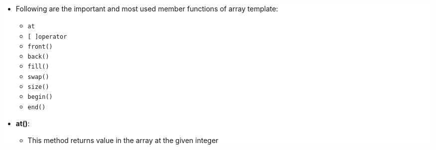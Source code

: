   - Following are the important and most used member functions of array template:
    - `at`
    - `[ ]operator`
    - `front()`
    - `back()`
    - `fill()`
    - `swap()`
    - `size()`
    - `begin()`
    - `end()`

- **at()**:
  - This method returns value in the array at the given integer